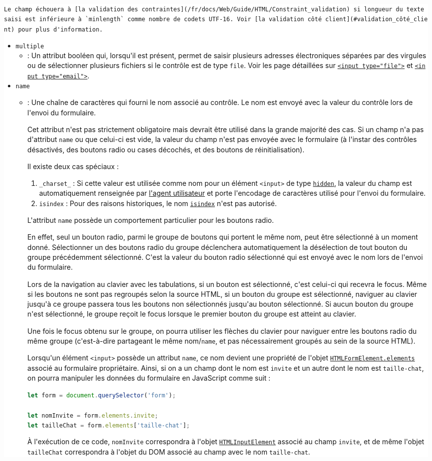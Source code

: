     Le champ échouera à [la validation des contraintes](/fr/docs/Web/Guide/HTML/Constraint_validation) si longueur du texte saisi est inférieure à `minlength` comme nombre de codets UTF-16. Voir [la validation côté client](#validation_côté_client) pour plus d'information.
- `multiple`
  - : Un attribut booléen qui, lorsqu'il est présent, permet de saisir plusieurs adresses électroniques séparées par des virgules ou de sélectionner plusieurs fichiers si le contrôle est de type `file`. Voir les page détaillées sur [`<input type="file">`](/fr/docs/Web/HTML/Element/Input/file) et [`<input type="email">`](/fr/docs/Web/HTML/Element/input/email).
- `name`
  - : Une chaîne de caractères qui fourni le nom associé au contrôle. Le nom est envoyé avec la valeur du contrôle lors de l'envoi du formulaire.

    Cet attribut n'est pas strictement obligatoire mais devrait être utilisé dans la grande majorité des cas. Si un champ n'a pas d'attribut `name` ou que celui-ci est vide, la valeur du champ n'est pas envoyée avec le formulaire (à l'instar des contrôles désactivés, des boutons radio ou cases décochés, et des boutons de réinitialisation).

    Il existe deux cas spéciaux&nbsp;:

    1. `_charset_`&nbsp;: Si cette valeur est utilisée comme nom pour un élément `<input>` de type [`hidden`](/fr/docs/Web/HTML/Element/Input/hidden), la valeur du champ est automatiquement renseignée par [l'agent utilisateur](/fr/docs/Glossary/User_agent) et porte l'encodage de caractères utilisé pour l'envoi du formulaire.
    2. `isindex`&nbsp;: Pour des raisons historiques, le nom [`isindex`](https://html.spec.whatwg.org/multipage/form-control-infrastructure.html#attr-fe-name) n'est pas autorisé.

    L'attribut `name` possède un comportement particulier pour les boutons radio.

    En effet, seul un bouton radio, parmi le groupe de boutons qui portent le même nom, peut être sélectionné à un moment donné. Sélectionner un des boutons radio du groupe déclenchera automatiquement la désélection de tout bouton du groupe précédemment sélectionné. C'est la valeur du bouton radio sélectionné qui est envoyé avec le nom lors de l'envoi du formulaire.

    Lors de la navigation au clavier avec les tabulations, si un bouton est sélectionné, c'est celui-ci qui recevra le focus. Même si les boutons ne sont pas regroupés selon la source HTML, si un bouton du groupe est sélectionné, naviguer au clavier jusqu'à ce groupe passera tous les boutons non sélectionnés jusqu'au bouton sélectionné. Si aucun bouton du groupe n'est sélectionné, le groupe reçoit le focus lorsque le premier bouton du groupe est atteint au clavier.

    Une fois le focus obtenu sur le groupe, on pourra utiliser les flèches du clavier pour naviguer entre les boutons radio du même groupe (c'est-à-dire partageant le même nom/`name`, et pas nécessairement groupés au sein de la source HTML).

    Lorsqu'un élément `<input>` possède un attribut `name`, ce nom devient une propriété de l'objet [`HTMLFormElement.elements`](/fr/docs/Web/API/HTMLFormElement/elements) associé au formulaire propriétaire. Ainsi, si on a un champ dont le nom est `invite` et un autre dont le nom est `taille-chat`, on pourra manipuler les données du formulaire en JavaScript comme suit&nbsp;:

    ```js
    let form = document.querySelector('form');

    let nomInvite = form.elements.invite;
    let tailleChat = form.elements['taille-chat'];
    ```

    À l'exécution de ce code, `nomInvite` correspondra à l'objet [`HTMLInputElement`](/fr/docs/Web/API/HTMLInputElement) associé au champ `invite`, et de même l'objet `tailleChat` correspondra à l'objet du DOM associé au champ avec le nom `taille-chat`.
